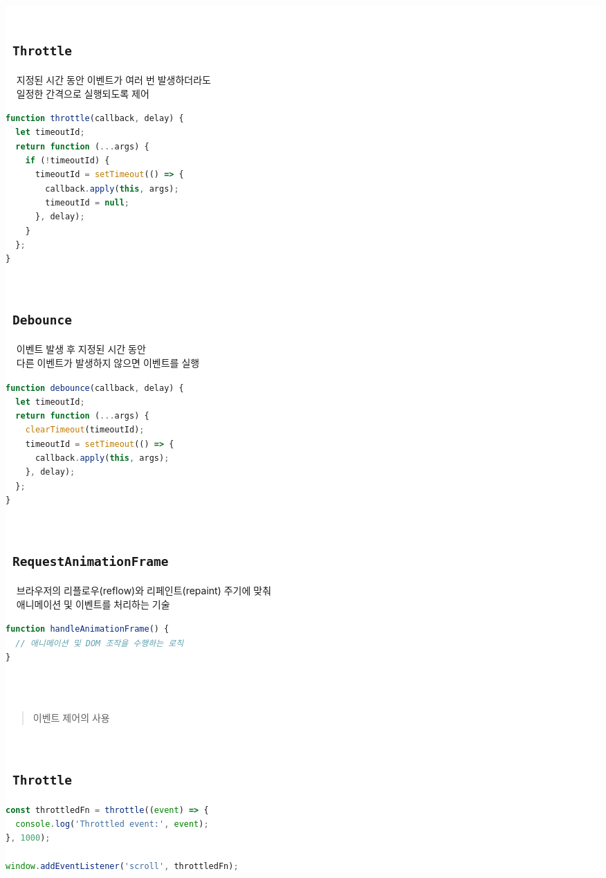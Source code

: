 <br>

## &nbsp;&nbsp;`Throttle`<br>
&nbsp;&nbsp;&nbsp; 지정된 시간 동안 이벤트가 여러 번 발생하더라도 <br>&nbsp;&nbsp;&nbsp; 일정한 간격으로 실행되도록 제어
```javascript
function throttle(callback, delay) {
  let timeoutId;
  return function (...args) {
    if (!timeoutId) {
      timeoutId = setTimeout(() => {
        callback.apply(this, args);
        timeoutId = null;
      }, delay);
    }
  };
}
```

<br>

## &nbsp;&nbsp;`Debounce`<br>
&nbsp;&nbsp;&nbsp; 이벤트 발생 후 지정된 시간 동안 <br>&nbsp;&nbsp;&nbsp; 다른 이벤트가 발생하지 않으면 이벤트를 실행
```javascript
function debounce(callback, delay) {
  let timeoutId;
  return function (...args) {
    clearTimeout(timeoutId);
    timeoutId = setTimeout(() => {
      callback.apply(this, args);
    }, delay);
  };
}
```

<br>

## &nbsp;&nbsp;`RequestAnimationFrame`<br>
&nbsp;&nbsp;&nbsp; 브라우저의 리플로우(reflow)와 리페인트(repaint) 주기에 맞춰 <br>
&nbsp;&nbsp;&nbsp; 애니메이션 및 이벤트를 처리하는 기술
```javascript
function handleAnimationFrame() {
  // 애니메이션 및 DOM 조작을 수행하는 로직
}
```

<br>
<br>

> 이벤트 제어의 사용

<br>

## &nbsp;&nbsp;`Throttle`<br>
```javascript
const throttledFn = throttle((event) => {
  console.log('Throttled event:', event);
}, 1000);

window.addEventListener('scroll', throttledFn);
```
